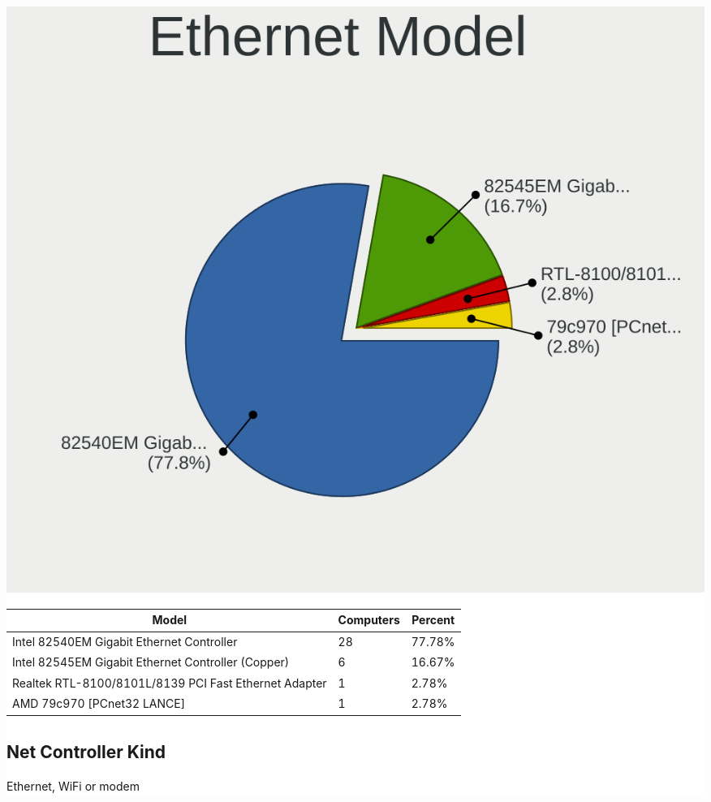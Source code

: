 ![Ethernet Model](./images/pie_chart/net_ethernet_model.svg)


| Model                                                 | Computers | Percent |
|-------------------------------------------------------|-----------|---------|
| Intel 82540EM Gigabit Ethernet Controller             | 28        | 77.78%  |
| Intel 82545EM Gigabit Ethernet Controller (Copper)    | 6         | 16.67%  |
| Realtek RTL-8100/8101L/8139 PCI Fast Ethernet Adapter | 1         | 2.78%   |
| AMD 79c970 [PCnet32 LANCE]                            | 1         | 2.78%   |

Net Controller Kind
-------------------

Ethernet, WiFi or modem
